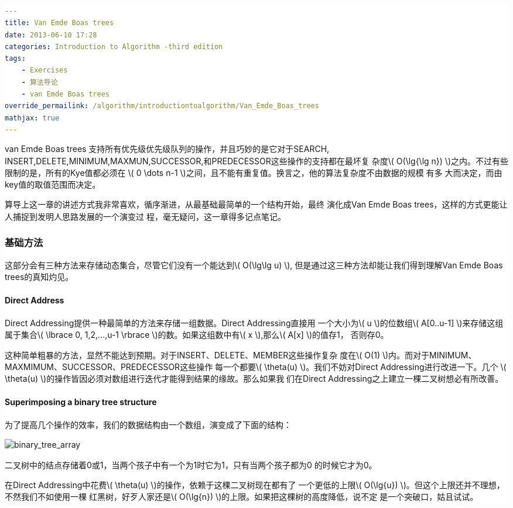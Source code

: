 ```yaml
---
title: Van Emde Boas trees
date: 2013-06-10 17:28
categories: Introduction to Algorithm -third edition
tags:
    - Exercises
    - 算法导论
    - van Emde Boas trees
override_permailink: /algorithm/introductiontoalgorithm/Van_Emde_Boas_trees
mathjax: true
---
```


van Emde Boas trees 支持所有优先级优先级队列的操作，并且巧妙的是它对于SEARCH, 
INSERT,DELETE,MINIMUM,MAXMUN,SUCCESSOR,和PREDECESSOR这些操作的支持都在最坏复
杂度\\( O(\lg{\lg n}) \\)之内。不过有些限制的是，所有的Kye值都必须在
\\( 0 \dots n-1 \\)之间，且不能有重复值。换言之，他的算法复杂度不由数据的规模
有多 大而决定，而由key值的取值范围而决定。



算导上这一章的讲述方式我非常喜欢，循序渐进，从最基础最简单的一个结构开始，最终
演化成Van Emde Boas trees，这样的方式更能让人捕捉到发明人思路发展的一个演变过
程，毫无疑问，这一章得多记点笔记。

### 基础方法

这部分会有三种方法来存储动态集合，尽管它们没有一个能达到\\( O(\lg\lg u) \\), 
但是通过这三种方法却能让我们得到理解Van Emde Boas trees的真知灼见。

#### Direct Address

Direct Addressing提供一种最简单的方法来存储一组数据。Direct Addressing直接用
一个大小为\\( u \\)的位数组\\( A[0..u-1] \\)来存储这组属于集合\\( \lbrace 0, 
1,2,...,u-1 \rbrace \\)的数。如果这组数中有\\( x \\),那么\\( A[x] \\)的值存1，
否则存0。

这种简单粗暴的方法，显然不能达到预期。对于INSERT、DELETE、MEMBER这些操作复杂
度在\\( O(1) \\)内。而对于MINIMUM、MAXMIMUM、SUCCESSOR、PREDECESSOR这些操作
每一个都要\\( \theta(u) \\)。我们不妨对Direct Addressing进行改进一下。几个
\\( \theta(u) \\)的操作皆因必须对数组进行迭代才能得到结果的缘故。那么如果我
们在Direct Addressing之上建立一棵二叉树想必有所改善。

#### Superimposing a binary tree structure

为了提高几个操作的效率，我们的数据结构由一个数组，演变成了下面的结构：

![binary_tree_array][]

二叉树中的结点存储着0或1，当两个孩子中有一个为1时它为1，只有当两个孩子都为0
的时候它才为0。

在Direct Addressing中花费\\( \theta(u) \\)的操作，依赖于这棵二叉树现在都有了
一个更低的上限\\( O(\lg{u}) \\)。但这个上限还并不理想，不然我们不如使用一棵
红黑树，好歹人家还是\\( O(\lg{n}) \\)的上限。如果把这棵树的高度降低，说不定
是一个突破口，姑且试试。


[binary_tree_array]: http://www.roading.org/images/2013-06/binary_tree_array.jpg
[constant_height_tree_array]: http://www.roading.org/images/2013-06/constant_height_tree_array.jpg
[proto_van_emde_boas]: http://www.roading.org/images/2013-06/proto_van_emde_boas.jpg
[veb_struct]: http://www.roading.org/images/2013-06/veb_struct.jpg
[veb_example]: http://www.roading.org/images/2013-06/veb_example.jpg